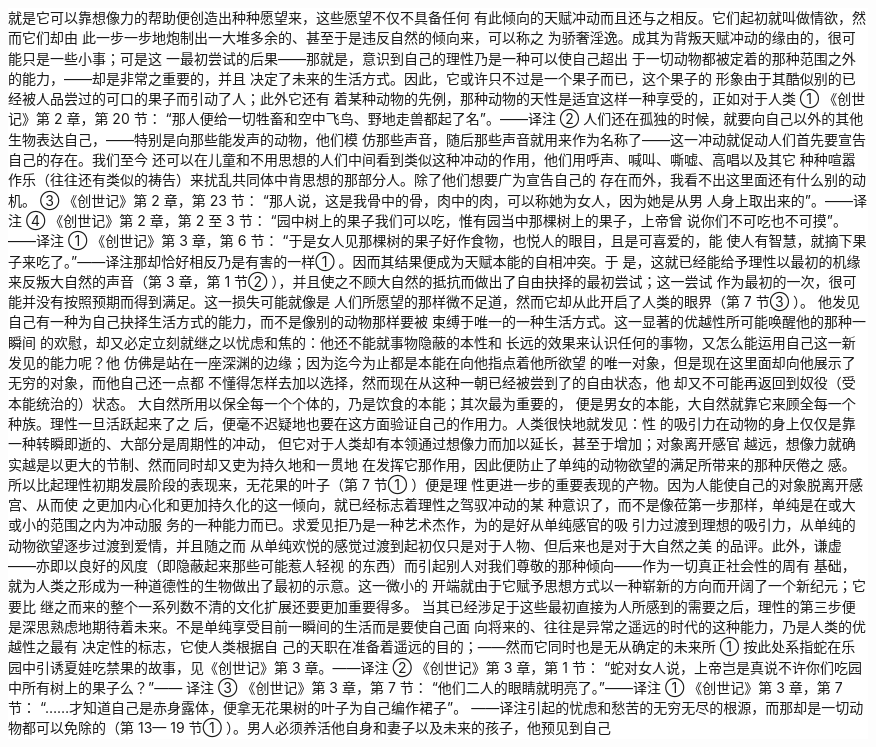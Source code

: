 就是它可以靠想像力的帮助便创造出种种愿望来，这些愿望不仅不具备任何
有此倾向的天赋冲动而且还与之相反。它们起初就叫做情欲，然而它们却由
此一步一步地炮制出一大堆多余的、甚至于是违反自然的倾向来，可以称之
为骄奢淫逸。成其为背叛天赋冲动的缘由的，很可能只是一些小事；可是这
一最初尝试的后果——那就是，意识到自己的理性乃是一种可以使自己超出
于一切动物都被定着的那种范围之外的能力，——却是非常之重要的，并且
决定了未来的生活方式。因此，它或许只不过是一个果子而已，这个果子的
形象由于其酷似别的已经被人品尝过的可口的果子而引动了人；此外它还有
着某种动物的先例，那种动物的天性是适宜这样一种享受的，正如对于人类
① 《创世记》第 2 章，第 20 节： “那人便给一切牲畜和空中飞鸟、野地走兽都起了名”。——译注
② 人们还在孤独的时候，就要向自己以外的其他生物表达自己，——特别是向那些能发声的动物，他们模
仿那些声音，随后那些声音就用来作为名称了——这一冲动就促动人们首先要宣告自己的存在。我们至今
还可以在儿童和不用思想的人们中间看到类似这种冲动的作用，他们用呼声、喊叫、嘶嘘、高唱以及其它
种种喧嚣作乐（往往还有类似的祷告）来扰乱共同体中肯思想的那部分人。除了他们想要广为宣告自己的
存在而外，我看不出这里面还有什么别的动机。
③ 《创世记》第 2 章，第 23 节： “那人说，这是我骨中的骨，肉中的肉，可以称她为女人，因为她是从男
人身上取出来的”。——译注
④ 《创世记》第 2 章，第 2 至 3 节： “园中树上的果子我们可以吃，惟有园当中那棵树上的果子，上帝曾
说你们不可吃也不可摸”。——译注
① 《创世记》第 3 章，第 6 节： “于是女人见那棵树的果子好作食物，也悦人的眼目，且是可喜爱的，能
使人有智慧，就摘下果子来吃了。”——译注那却恰好相反乃是有害的一样① 。因而其结果便成为天赋本能的自相冲突。于
是，这就已经能给予理性以最初的机缘来反叛大自然的声音（第 3 章，第 1
节② ），并且使之不顾大自然的抵抗而做出了自由抉择的最初尝试；这一尝试
作为最初的一次，很可能并没有按照预期而得到满足。这一损失可能就像是
人们所愿望的那样微不足道，然而它却从此开启了人类的眼界（第 7 节③ ）。
他发见自己有一种为自己抉择生活方式的能力，而不是像别的动物那样要被
束缚于唯一的一种生活方式。这一显著的优越性所可能唤醒他的那种一瞬间
的欢慰，却又必定立刻就继之以忧虑和焦的：他还不能就事物隐蔽的本性和
长远的效果来认识任何的事物，又怎么能运用自己这一新发见的能力呢？他
仿佛是站在一座深渊的边缘；因为迄今为止都是本能在向他指点着他所欲望
的唯一对象，但是现在这里面却向他展示了无穷的对象，而他自己还一点都
不懂得怎样去加以选择，然而现在从这种一朝已经被尝到了的自由状态，他
却又不可能再返回到奴役（受本能统治的）状态。
大自然所用以保全每一个个体的，乃是饮食的本能；其次最为重要的，
便是男女的本能，大自然就靠它来顾全每一个种族。理性一旦活跃起来了之
后，便毫不迟疑地也要在这方面验证自己的作用力。人类很快地就发见：性
的吸引力在动物的身上仅仅是靠一种转瞬即逝的、大部分是周期性的冲动，
但它对于人类却有本领通过想像力而加以延长，甚至于增加；对象离开感官
越远，想像力就确实越是以更大的节制、然而同时却又吏为持久地和一贯地
在发挥它那作用，因此便防止了单纯的动物欲望的满足所带来的那种厌倦之
感。所以比起理性初期发晨阶段的表现来，无花果的叶子（第 7 节① ）便是理
性更进一步的重要表现的产物。因为人能使自己的对象脱离开感宫、从而使
之更加内心化和更加持久化的这一倾向，就已经标志着理性之驾驭冲动的某
种意识了，而不是像莅第一步那样，单纯是在或大或小的范围之内为冲动服
务的一种能力而已。求爱见拒乃是一种艺术杰作，为的是好从单纯感官的吸
引力过渡到理想的吸引力，从单纯的动物欲望逐步过渡到爱情，并且随之而
从单纯欢悦的感觉过渡到起初仅只是对于人物、但后来也是对于大自然之美
的品评。此外，谦虚——亦即以良好的风度（即隐蔽起来那些可能惹人轻视
的东西）而引起别人对我们尊敬的那种倾向——作为一切真正社会性的周有
基础，就为人类之形成为一种道德性的生物做出了最初的示意。这一微小的
开端就由于它赋予思想方式以一种崭新的方向而开阔了一个新纪元；它要比
继之而来的整个一系列数不清的文化扩展还要更加重要得多。
当其已经涉足于这些最初直接为人所感到的需要之后，理性的第三步便
是深思熟虑地期待着未来。不是单纯享受目前一瞬间的生活而是要使自己面
向将来的、往往是异常之遥远的时代的这种能力，乃是人类的优越性之最有
决定性的标志，它使人类根据自
己的天职在准备着遥远的目的；——然而它同时也是无从确定的未来所
① 按此处系指蛇在乐园中引诱夏娃吃禁果的故事，见《创世记》第 3 章。——译注
② 《创世记》第 3 章，第 1 节： “蛇对女人说，上帝岂是真说不许你们吃园中所有树上的果子么？”——
译注
③ 《创世记》第 3 章，第 7 节： “他们二人的眼睛就明亮了。”——译注
① 《创世记》第 3 章，第 7 节： “……才知道自己是赤身露体，便拿无花果树的叶子为自己编作裙子”。
——译注引起的忧虑和愁苦的无穷无尽的根源，而那却是一切动物都可以免除的（第
13— 19 节① ）。男人必须养活他自身和妻子以及未来的孩子，他预见到自己